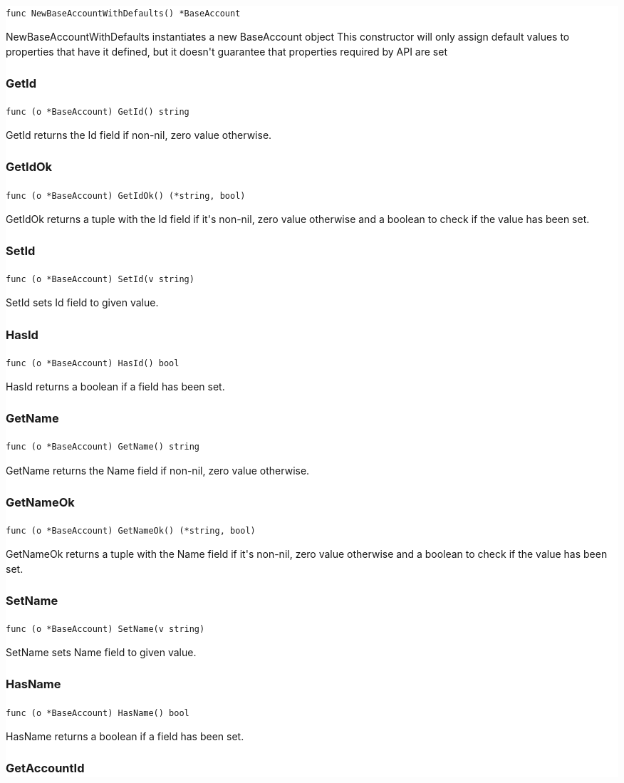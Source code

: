 `func NewBaseAccountWithDefaults() *BaseAccount`

NewBaseAccountWithDefaults instantiates a new BaseAccount object
This constructor will only assign default values to properties that have it defined,
but it doesn't guarantee that properties required by API are set

### GetId

`func (o *BaseAccount) GetId() string`

GetId returns the Id field if non-nil, zero value otherwise.

### GetIdOk

`func (o *BaseAccount) GetIdOk() (*string, bool)`

GetIdOk returns a tuple with the Id field if it's non-nil, zero value otherwise
and a boolean to check if the value has been set.

### SetId

`func (o *BaseAccount) SetId(v string)`

SetId sets Id field to given value.

### HasId

`func (o *BaseAccount) HasId() bool`

HasId returns a boolean if a field has been set.

### GetName

`func (o *BaseAccount) GetName() string`

GetName returns the Name field if non-nil, zero value otherwise.

### GetNameOk

`func (o *BaseAccount) GetNameOk() (*string, bool)`

GetNameOk returns a tuple with the Name field if it's non-nil, zero value otherwise
and a boolean to check if the value has been set.

### SetName

`func (o *BaseAccount) SetName(v string)`

SetName sets Name field to given value.

### HasName

`func (o *BaseAccount) HasName() bool`

HasName returns a boolean if a field has been set.

### GetAccountId
